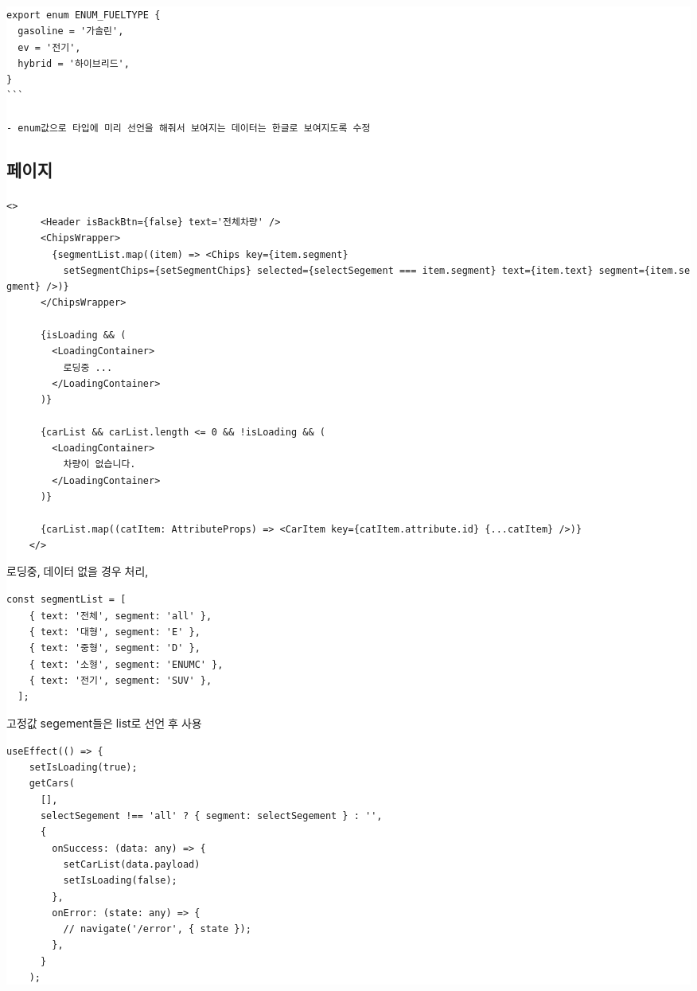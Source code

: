     export enum ENUM_FUELTYPE {
      gasoline = '가솔린',
      ev = '전기',
      hybrid = '하이브리드',
    }
    ```
    
    - enum값으로 타입에 미리 선언을 해줘서 보여지는 데이터는 한글로 보여지도록 수정

## 페이지

```tsx
<>
      <Header isBackBtn={false} text='전체차량' />
      <ChipsWrapper>
        {segmentList.map((item) => <Chips key={item.segment}
          setSegmentChips={setSegmentChips} selected={selectSegement === item.segment} text={item.text} segment={item.segment} />)}
      </ChipsWrapper>

      {isLoading && (
        <LoadingContainer>
          로딩중 ...
        </LoadingContainer>
      )}

      {carList && carList.length <= 0 && !isLoading && (
        <LoadingContainer>
          차량이 없습니다.
        </LoadingContainer>
      )}

      {carList.map((catItem: AttributeProps) => <CarItem key={catItem.attribute.id} {...catItem} />)}
    </>
```

로딩중, 데이터 없을 경우 처리,

```tsx
const segmentList = [
    { text: '전체', segment: 'all' },
    { text: '대형', segment: 'E' },
    { text: '중형', segment: 'D' },
    { text: '소형', segment: 'ENUMC' },
    { text: '전기', segment: 'SUV' },
  ];
```

고정값 segement들은 list로 선언 후 사용

```tsx
useEffect(() => {
    setIsLoading(true);
    getCars(
      [],
      selectSegement !== 'all' ? { segment: selectSegement } : '',
      {
        onSuccess: (data: any) => {
          setCarList(data.payload)
          setIsLoading(false);
        },
        onError: (state: any) => {
          // navigate('/error', { state });
        },
      }
    );
```